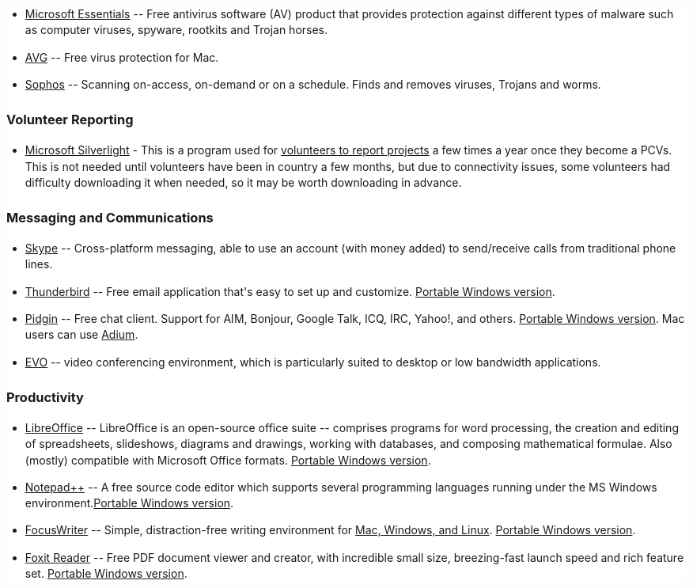 - [Microsoft Essentials](http://windows.microsoft.com/en-us/windows/security-essentials-download) -- Free antivirus software (AV) product that provides protection against different types of malware such as computer viruses, spyware, rootkits and Trojan horses.

- [AVG](http://www.avg.com/ww-en/avg-antivirus-for-mac) -- Free virus protection for Mac.

- [Sophos](https://www.sophos.com/en-us/products/free-tools/sophos-antivirus-for-mac-home-edition.aspx) -- Scanning on-access, on-demand or on a schedule. Finds and removes viruses, Trojans and worms.



### Volunteer Reporting

- [Microsoft Silverlight](https://www.microsoft.com/getsilverlight/get-started/install/) - This is a program used for [volunteers to report projects](http://www.peacecorps.gov/vrt/) a few times a year once they become a PCVs. This is not needed until volunteers have been in country a few months, but due to connectivity issues, some volunteers had difficulty downloading it when needed, so it may be worth downloading in advance.



### Messaging and Communications

- [Skype](http://www.skype.com) -- Cross-platform messaging, able to use an account (with money added) to send/receive calls from traditional phone lines.

- [Thunderbird](https://www.mozilla.org/en-US/thunderbird/) -- Free email application that's easy to set up and customize. [Portable Windows version](http://portableapps.com/apps/internet/thunderbird_portable).

- [Pidgin](http://www.pidgin.im/) -- Free chat client. Support for AIM, Bonjour, Google Talk, ICQ, IRC, Yahoo!, and others. [Portable Windows version](http://portableapps.com/apps/internet/pidgin_portable). Mac users can use [Adium](https://adium.im/).	

- [EVO](http://evo.caltech.edu/) -- video conferencing environment, which is particularly suited to desktop or low bandwidth applications.



### Productivity

- [LibreOffice](https://www.libreoffice.org/) -- LibreOffice is an open-source office suite -- comprises programs for word processing, the creation and editing of spreadsheets, slideshows, diagrams and drawings, working with databases, and composing mathematical formulae. Also (mostly) compatible with Microsoft Office formats. [Portable Windows version](http://portableapps.com/apps/office/libreoffice_portable).

- [Notepad++](https://notepad-plus-plus.org/) -- A free source code editor which supports several programming languages running under the MS Windows environment.[Portable Windows version](http://portableapps.com/apps/development/notepadpp_portable).

- [FocusWriter](http://gottcode.org/focuswriter/) -- Simple, distraction-free writing environment for [Mac, Windows, and Linux](http://gottcode.org/focuswriter/). [Portable Windows version](http://portableapps.com/apps/office/focuswriter_portable).

- [Foxit Reader](https://www.foxitsoftware.com/products/pdf-reader/) -- Free PDF document viewer and creator, with incredible small size, breezing-fast launch speed and rich feature set. [Portable Windows version](http://portableapps.com/apps/office/foxit_reader_portable).
